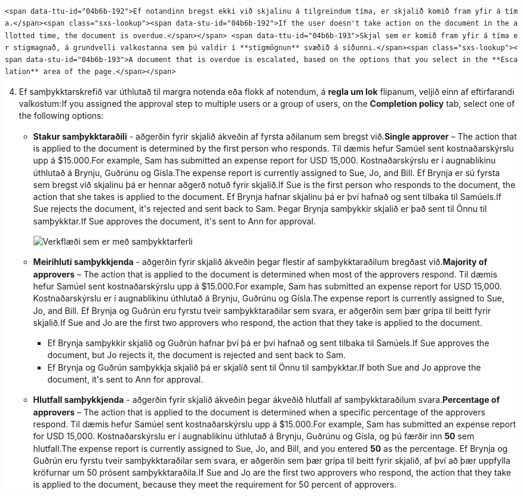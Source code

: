     <span data-ttu-id="04b6b-192">Ef notandinn bregst ekki við skjalinu á tilgreindum tíma, er skjalið komið fram yfir á tíma.</span><span class="sxs-lookup"><span data-stu-id="04b6b-192">If the user doesn't take action on the document in the allotted time, the document is overdue.</span></span> <span data-ttu-id="04b6b-193">Skjal sem er komið fram yfir á tíma er stigmagnað, á grundvelli valkostanna sem þú valdir í **stigmögnun** svæðið á síðunni.</span><span class="sxs-lookup"><span data-stu-id="04b6b-193">A document that is overdue is escalated, based on the options that you select in the **Escalation** area of the page.</span></span>

4. <span data-ttu-id="04b6b-194">Ef samþykktarskrefið var úthlutað til margra notenda eða flokk af notendum, á **regla um lok** flipanum, veljið einn af eftirfarandi valkostum:</span><span class="sxs-lookup"><span data-stu-id="04b6b-194">If you assigned the approval step to multiple users or a group of users, on the **Completion policy** tab, select one of the following options:</span></span>

    - <span data-ttu-id="04b6b-195">**Stakur samþykktaraðili** - aðgerðin fyrir skjalið ákveðin af fyrsta aðilanum sem bregst við.</span><span class="sxs-lookup"><span data-stu-id="04b6b-195">**Single approver** – The action that is applied to the document is determined by the first person who responds.</span></span> <span data-ttu-id="04b6b-196">Til dæmis hefur Samúel sent kostnaðarskýrslu upp á $15.000.</span><span class="sxs-lookup"><span data-stu-id="04b6b-196">For example, Sam has submitted an expense report for USD 15,000.</span></span> <span data-ttu-id="04b6b-197">Kostnaðarskýrslu er í augnablikinu úthlutað á Brynju, Guðrúnu og Gísla.</span><span class="sxs-lookup"><span data-stu-id="04b6b-197">The expense report is currently assigned to Sue, Jo, and Bill.</span></span> <span data-ttu-id="04b6b-198">Ef Brynja er sú fyrsta sem bregst við skjalinu þá er hennar aðgerð notuð fyrir skjalið.</span><span class="sxs-lookup"><span data-stu-id="04b6b-198">If Sue is the first person who responds to the document, the action that she takes is applied to the document.</span></span> <span data-ttu-id="04b6b-199">Ef Brynja hafnar skjalinu þá er því hafnað og sent tilbaka til Samúels.</span><span class="sxs-lookup"><span data-stu-id="04b6b-199">If Sue rejects the document, it's rejected and sent back to Sam.</span></span> <span data-ttu-id="04b6b-200">Þegar Brynja samþykkir skjalið er það sent til Önnu til samþykktar.</span><span class="sxs-lookup"><span data-stu-id="04b6b-200">If Sue approves the document, it's sent to Ann for approval.</span></span>

        ![Verkflæði sem er með samþykktarferli](./media/workflow_multipleusersinstep.gif)

    - <span data-ttu-id="04b6b-202">**Meirihluti samþykkjenda** - aðgerðin fyrir skjalið ákveðin þegar flestir af samþykktaraðilum bregðast við.</span><span class="sxs-lookup"><span data-stu-id="04b6b-202">**Majority of approvers** – The action that is applied to the document is determined when most of the approvers respond.</span></span> <span data-ttu-id="04b6b-203">Til dæmis hefur Samúel sent kostnaðarskýrslu upp á $15.000.</span><span class="sxs-lookup"><span data-stu-id="04b6b-203">For example, Sam has submitted an expense report for USD 15,000.</span></span> <span data-ttu-id="04b6b-204">Kostnaðarskýrslu er í augnablikinu úthlutað á Brynju, Guðrúnu og Gísla.</span><span class="sxs-lookup"><span data-stu-id="04b6b-204">The expense report is currently assigned to Sue, Jo, and Bill.</span></span> <span data-ttu-id="04b6b-205">Ef Brynja og Guðrún eru fyrstu tveir samþykktaraðilar sem svara, er aðgerðin sem þær grípa til beitt fyrir skjalið.</span><span class="sxs-lookup"><span data-stu-id="04b6b-205">If Sue and Jo are the first two approvers who respond, the action that they take is applied to the document.</span></span>

        - <span data-ttu-id="04b6b-206">Ef Brynja samþykkir skjalið og Guðrún hafnar því þá er því hafnað og sent tilbaka til Samúels.</span><span class="sxs-lookup"><span data-stu-id="04b6b-206">If Sue approves the document, but Jo rejects it, the document is rejected and sent back to Sam.</span></span>
        - <span data-ttu-id="04b6b-207">Ef Brynja og Guðrún samþykkja skjalið þá er skjalið sent til Önnu til samþykktar.</span><span class="sxs-lookup"><span data-stu-id="04b6b-207">If both Sue and Jo approve the document, it's sent to Ann for approval.</span></span>

    - <span data-ttu-id="04b6b-208">**Hlutfall samþykkjenda** - aðgerðin fyrir skjalið ákveðin þegar ákveðið hlutfall af samþykktaraðilum svara.</span><span class="sxs-lookup"><span data-stu-id="04b6b-208">**Percentage of approvers** – The action that is applied to the document is determined when a specific percentage of the approvers respond.</span></span> <span data-ttu-id="04b6b-209">Til dæmis hefur Samúel sent kostnaðarskýrslu upp á $15.000.</span><span class="sxs-lookup"><span data-stu-id="04b6b-209">For example, Sam has submitted an expense report for USD 15,000.</span></span> <span data-ttu-id="04b6b-210">Kostnaðarskýrslu er í augnablikinu úthlutað á Brynju, Guðrúnu og Gísla, og þú færðir inn **50** sem hlutfall.</span><span class="sxs-lookup"><span data-stu-id="04b6b-210">The expense report is currently assigned to Sue, Jo, and Bill, and you entered **50** as the percentage.</span></span> <span data-ttu-id="04b6b-211">Ef Brynja og Guðrún eru fyrstu tveir samþykktaraðilar sem svara, er aðgerðin sem þær grípa til beitt fyrir skjalið, af því að þær uppfylla kröfurnar um 50 prósent samþykktaraðila.</span><span class="sxs-lookup"><span data-stu-id="04b6b-211">If Sue and Jo are the first two approvers who respond, the action that they take is applied to the document, because they meet the requirement for 50 percent of approvers.</span></span>